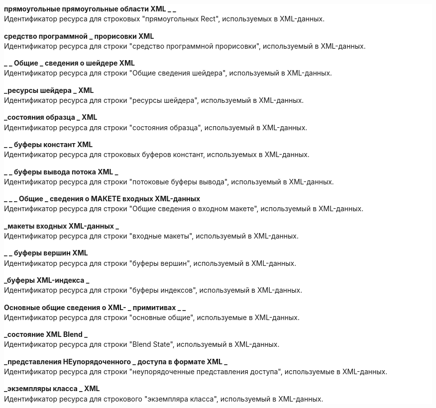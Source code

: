 <span id="XML_SCISSOR_RECTS"></span><span id="xml_scissor_rects"></span>**прямоугольные прямоугольные области XML \_ \_**  
Идентификатор ресурса для строковых "прямоугольных Rect", используемых в XML-данных.

<span id="XML_RASTERIZER"></span><span id="xml_rasterizer"></span>**средство программной \_ прорисовки XML**  
Идентификатор ресурса для строки "средство программной прорисовки", используемый в XML-данных.

<span id="XML_SHADER_GENERAL_INFORMATION"></span><span id="xml_shader_general_information"></span>**\_ \_ Общие \_ сведения о шейдере XML**  
Идентификатор ресурса для строки "Общие сведения шейдера", используемый в XML-данных.

<span id="XML_SHADER_RESOURCES"></span><span id="xml_shader_resources"></span>**\_ресурсы шейдера \_ XML**  
Идентификатор ресурса для строки "ресурсы шейдера", используемый в XML-данных.

<span id="XML_SAMPLER_STATES"></span><span id="xml_sampler_states"></span>**\_состояния образца \_ XML**  
Идентификатор ресурса для строки "состояния образца", используемый в XML-данных.

<span id="XML_CONSTANT_BUFFERS"></span><span id="xml_constant_buffers"></span>**\_ \_ буферы констант XML**  
Идентификатор ресурса для строковых буферов констант, используемых в XML-данных.

<span id="XML_STREAM_OUTPUT_BUFFERS"></span><span id="xml_stream_output_buffers"></span>**\_ \_ буферы вывода потока XML \_**  
Идентификатор ресурса для строки "потоковые буферы вывода", используемый в XML-данных.

<span id="XML_INPUT_LAYOUT_GENERAL_INFORMATION"></span><span id="xml_input_layout_general_information"></span>**\_ \_ \_ Общие \_ сведения о МАКЕТЕ входных XML-данных**  
Идентификатор ресурса для строки "Общие сведения о входном макете", используемый в XML-данных.

<span id="XML_INPUT_LAYOUTS"></span><span id="xml_input_layouts"></span>**\_макеты входных XML-данных \_**  
Идентификатор ресурса для строки "входные макеты", используемый в XML-данных.

<span id="XML_VERTEX_BUFFERS"></span><span id="xml_vertex_buffers"></span>**\_ \_ буферы вершин XML**  
Идентификатор ресурса для строки "буферы вершин", используемый в XML-данных.

<span id="XML_INDEX_BUFFERS"></span><span id="xml_index_buffers"></span>**\_буферы XML-индекса \_**  
Идентификатор ресурса для строки "буферы индексов", используемый в XML-данных.

<span id="XML_PRIMITIVE_TOP_GENERAL"></span><span id="xml_primitive_top_general"></span>**Основные общие сведения о XML- \_ примитивах \_ \_**  
Идентификатор ресурса для строки "основные общие", используемые в XML-данных.

<span id="XML_BLEND_STATE"></span><span id="xml_blend_state"></span>**\_состояние XML Blend \_**  
Идентификатор ресурса для строки "Blend State", используемый в XML-данных.

<span id="XML_UNORDERED_ACCESS_VIEWS"></span><span id="xml_unordered_access_views"></span>**\_представления НЕупорядоченного \_ доступа в формате XML \_**  
Идентификатор ресурса для строки "неупорядоченные представления доступа", используемые в XML-данных.

<span id="XML_CLASS_INSTANCES"></span><span id="xml_class_instances"></span>**\_экземпляры класса \_ XML**  
Идентификатор ресурса для строкового "экземпляра класса", используемый в XML-данных.
